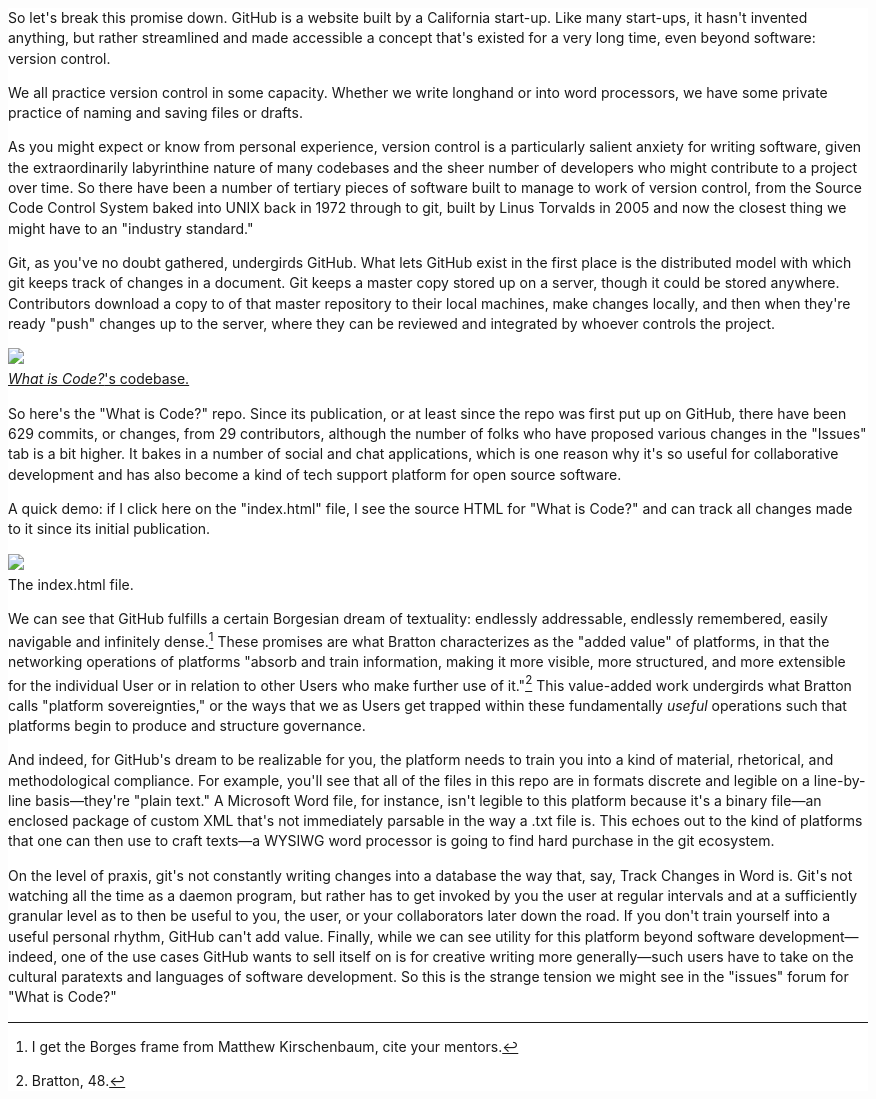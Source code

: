 So let's break this promise down. GitHub is a website built by a California start-up. Like many start-ups, it hasn't invented anything, but rather streamlined and made accessible a concept that's existed for a very long time, even beyond software: version control. 

We all practice version control in some capacity. Whether we write longhand or into word processors, we have some private practice of naming and saving files or drafts.

As you might expect or know from personal experience, version control is a particularly salient anxiety for writing software, given the extraordinarily labyrinthine nature of many codebases and the sheer number of developers who might contribute to a project over time. So there have been a number of tertiary pieces of software built to manage to work of version control, from the Source Code Control System baked into UNIX back in 1972 through to git, built by Linus Torvalds in 2005 and now the closest thing we might have to an "industry standard."

Git, as you've no doubt gathered, undergirds GitHub. What lets GitHub exist in the first place is the distributed model with which git keeps track of changes in a document. Git keeps a master copy stored up on a server, though it could be stored anywhere. Contributors download a copy to of that master repository to their local machines, make changes locally, and then when they're ready "push" changes up to the server, where they can be reviewed and integrated by whoever controls the project. 

<img src="/assets/img/sts-4.jpg"/>
<div class="caption"><a href="https://www.bloomberg.com/graphics/2015-paul-ford-what-is-code/"><em>What is Code?</em>'s codebase.</a></div>

So here's the "What is Code?" repo. Since its publication, or at least since the repo was first put up on GitHub, there have been 629 commits, or changes, from 29 contributors, although the number of folks who have proposed various changes in the "Issues" tab is a bit higher. It bakes in a number of social and chat applications, which is one reason why it's so useful for collaborative development and has also become a kind of tech support platform for open source software. 

A quick demo: if I click here on the "index.html" file, I see the source HTML for "What is Code?" and can track all changes made to it since its initial publication. 

<img src="/assets/img/sts-5.jpg"/>
<div class="caption">The index.html file.</div>

We can see that GitHub fulfills a certain Borgesian dream of textuality: endlessly addressable, endlessly remembered, easily navigable and infinitely dense.[^2] These promises are what Bratton characterizes as the "added value" of platforms, in that the networking operations of platforms "absorb and train information, making it more visible, more structured, and more extensible for the individual User or in relation to other Users who make further use of it."[^3] This value-added work undergirds what Bratton calls "platform sovereignties," or the ways that we as Users get trapped within these fundamentally *useful* operations such that platforms begin to produce and structure governance. 

[^2]: I get the Borges frame from Matthew Kirschenbaum, cite your mentors.
[^3]: Bratton, 48.

And indeed, for GitHub's dream to be realizable for you, the platform needs to train you into a kind of material, rhetorical, and methodological compliance. For example, you'll see that all of the files in this repo are in formats discrete and legible on a line-by-line basis—they're "plain text." A Microsoft Word file, for instance, isn't legible to this platform because it's a binary file—an enclosed package of custom XML that's not immediately parsable in the way a .txt file is. This echoes out to the kind of platforms that one can then use to craft texts—a WYSIWG word processor is going to find hard purchase in the git ecosystem. 

On the level of praxis, git's not constantly writing changes into a database the way that, say, Track Changes in Word is. Git's not watching all the time as a daemon program, but rather has to get invoked by you the user at regular intervals and at a sufficiently granular level as to then be useful to you, the user, or your collaborators later down the road. If you don't train yourself into a useful personal rhythm, GitHub can't add value. Finally, while we can see utility for this platform beyond software development—indeed, one of the use cases GitHub wants to sell itself on is for creative writing more generally—such users have to take on the cultural paratexts and languages of software development. So this is the strange tension we might see in the "issues" forum for "What is Code?"


[^1]: Bratton, Benjamin. *The Stack: On Software and Sovereignty*. MIT P, 2015, pp. 23